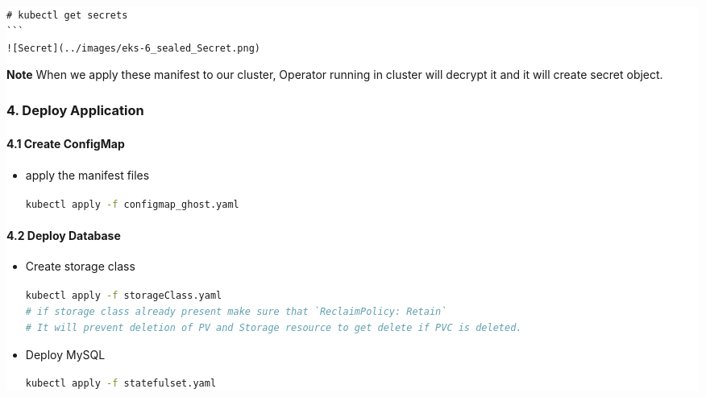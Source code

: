     # kubectl get secrets
    ```
    ![Secret](../images/eks-6_sealed_Secret.png)
**Note** When we apply these manifest to our cluster, Operator running in cluster will decrypt it and it will create secret object.

### 4. Deploy Application
#### 4.1 Create ConfigMap
- apply the manifest files
    ```bash
    kubectl apply -f configmap_ghost.yaml
    ```

#### 4.2 Deploy Database
- Create storage class 
    ```bash
    kubectl apply -f storageClass.yaml
    # if storage class already present make sure that `ReclaimPolicy: Retain`
    # It will prevent deletion of PV and Storage resource to get delete if PVC is deleted.
    ```
- Deploy MySQL
    ```bash
    kubectl apply -f statefulset.yaml
    ```
